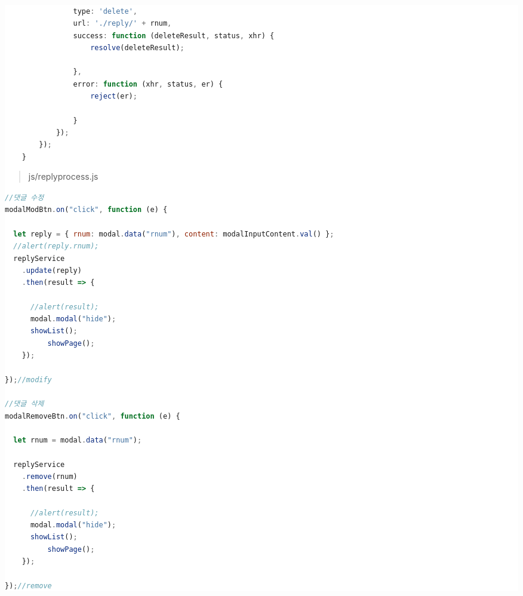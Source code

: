 ```js
                type: 'delete',
                url: './reply/' + rnum,
                success: function (deleteResult, status, xhr) {
                    resolve(deleteResult);
 
                },
                error: function (xhr, status, er) {
                    reject(er);
 
                }
            });
        });
    }
```



> js/replyprocess.js

```js
//댓글 수정
modalModBtn.on("click", function (e) {
 
  let reply = { rnum: modal.data("rnum"), content: modalInputContent.val() };
  //alert(reply.rnum);
  replyService
    .update(reply)
    .then(result => {
 
      //alert(result);
      modal.modal("hide");
      showList();
          showPage();
    });
 
});//modify 
 
//댓글 삭제
modalRemoveBtn.on("click", function (e) {
 
  let rnum = modal.data("rnum");
 
  replyService
    .remove(rnum)
    .then(result => {
 
      //alert(result);
      modal.modal("hide");
      showList();
          showPage();
    });
 
});//remove
```
